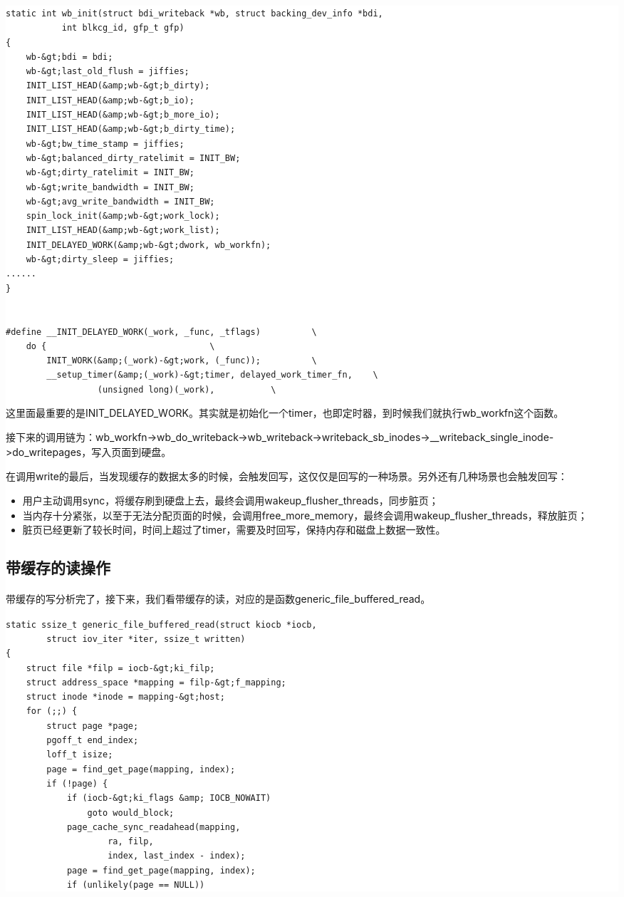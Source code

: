 ```
static int wb_init(struct bdi_writeback *wb, struct backing_dev_info *bdi,
		   int blkcg_id, gfp_t gfp)
{
	wb-&gt;bdi = bdi;
	wb-&gt;last_old_flush = jiffies;
	INIT_LIST_HEAD(&amp;wb-&gt;b_dirty);
	INIT_LIST_HEAD(&amp;wb-&gt;b_io);
	INIT_LIST_HEAD(&amp;wb-&gt;b_more_io);
	INIT_LIST_HEAD(&amp;wb-&gt;b_dirty_time);
	wb-&gt;bw_time_stamp = jiffies;
	wb-&gt;balanced_dirty_ratelimit = INIT_BW;
	wb-&gt;dirty_ratelimit = INIT_BW;
	wb-&gt;write_bandwidth = INIT_BW;
	wb-&gt;avg_write_bandwidth = INIT_BW;
	spin_lock_init(&amp;wb-&gt;work_lock);
	INIT_LIST_HEAD(&amp;wb-&gt;work_list);
	INIT_DELAYED_WORK(&amp;wb-&gt;dwork, wb_workfn);
	wb-&gt;dirty_sleep = jiffies;
......
}


#define __INIT_DELAYED_WORK(_work, _func, _tflags)			\
	do {								\
		INIT_WORK(&amp;(_work)-&gt;work, (_func));			\
		__setup_timer(&amp;(_work)-&gt;timer, delayed_work_timer_fn,	\
			      (unsigned long)(_work),			\

```

这里面最重要的是INIT_DELAYED_WORK。其实就是初始化一个timer，也即定时器，到时候我们就执行wb_workfn这个函数。

接下来的调用链为：wb_workfn-&gt;wb_do_writeback-&gt;wb_writeback-&gt;writeback_sb_inodes-&gt;__writeback_single_inode-&gt;do_writepages，写入页面到硬盘。

在调用write的最后，当发现缓存的数据太多的时候，会触发回写，这仅仅是回写的一种场景。另外还有几种场景也会触发回写：

- 用户主动调用sync，将缓存刷到硬盘上去，最终会调用wakeup_flusher_threads，同步脏页；
- 当内存十分紧张，以至于无法分配页面的时候，会调用free_more_memory，最终会调用wakeup_flusher_threads，释放脏页；
- 脏页已经更新了较长时间，时间上超过了timer，需要及时回写，保持内存和磁盘上数据一致性。

## 带缓存的读操作

带缓存的写分析完了，接下来，我们看带缓存的读，对应的是函数generic_file_buffered_read。

```
static ssize_t generic_file_buffered_read(struct kiocb *iocb,
		struct iov_iter *iter, ssize_t written)
{
	struct file *filp = iocb-&gt;ki_filp;
	struct address_space *mapping = filp-&gt;f_mapping;
	struct inode *inode = mapping-&gt;host;
	for (;;) {
		struct page *page;
		pgoff_t end_index;
		loff_t isize;
		page = find_get_page(mapping, index);
		if (!page) {
			if (iocb-&gt;ki_flags &amp; IOCB_NOWAIT)
				goto would_block;
			page_cache_sync_readahead(mapping,
					ra, filp,
					index, last_index - index);
			page = find_get_page(mapping, index);
			if (unlikely(page == NULL))
```